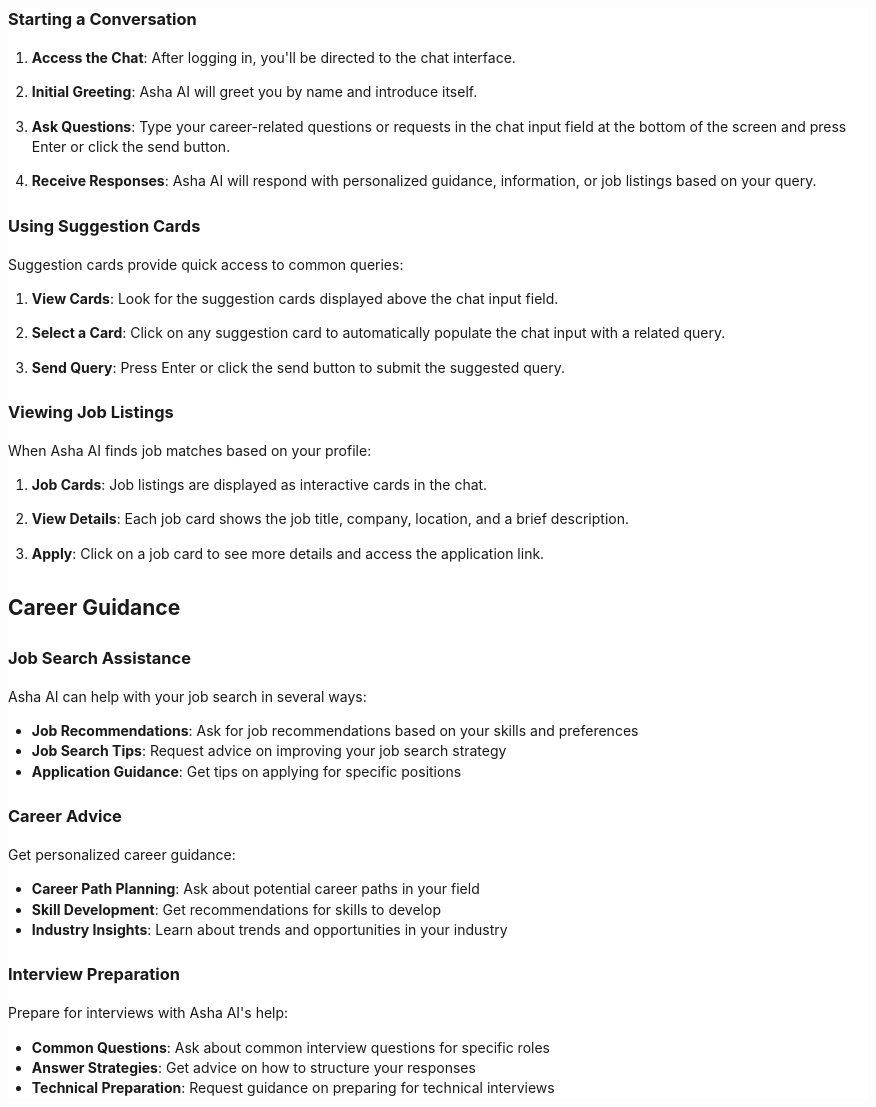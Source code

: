 ### Starting a Conversation

1. **Access the Chat**: After logging in, you'll be directed to the chat interface.

2. **Initial Greeting**: Asha AI will greet you by name and introduce itself.

3. **Ask Questions**: Type your career-related questions or requests in the chat input field at the bottom of the screen and press Enter or click the send button.

4. **Receive Responses**: Asha AI will respond with personalized guidance, information, or job listings based on your query.

### Using Suggestion Cards

Suggestion cards provide quick access to common queries:

1. **View Cards**: Look for the suggestion cards displayed above the chat input field.

2. **Select a Card**: Click on any suggestion card to automatically populate the chat input with a related query.

3. **Send Query**: Press Enter or click the send button to submit the suggested query.

### Viewing Job Listings

When Asha AI finds job matches based on your profile:

1. **Job Cards**: Job listings are displayed as interactive cards in the chat.

2. **View Details**: Each job card shows the job title, company, location, and a brief description.

3. **Apply**: Click on a job card to see more details and access the application link.

## Career Guidance

### Job Search Assistance

Asha AI can help with your job search in several ways:

- **Job Recommendations**: Ask for job recommendations based on your skills and preferences
- **Job Search Tips**: Request advice on improving your job search strategy
- **Application Guidance**: Get tips on applying for specific positions

### Career Advice

Get personalized career guidance:

- **Career Path Planning**: Ask about potential career paths in your field
- **Skill Development**: Get recommendations for skills to develop
- **Industry Insights**: Learn about trends and opportunities in your industry

### Interview Preparation

Prepare for interviews with Asha AI's help:

- **Common Questions**: Ask about common interview questions for specific roles
- **Answer Strategies**: Get advice on how to structure your responses
- **Technical Preparation**: Request guidance on preparing for technical interviews
